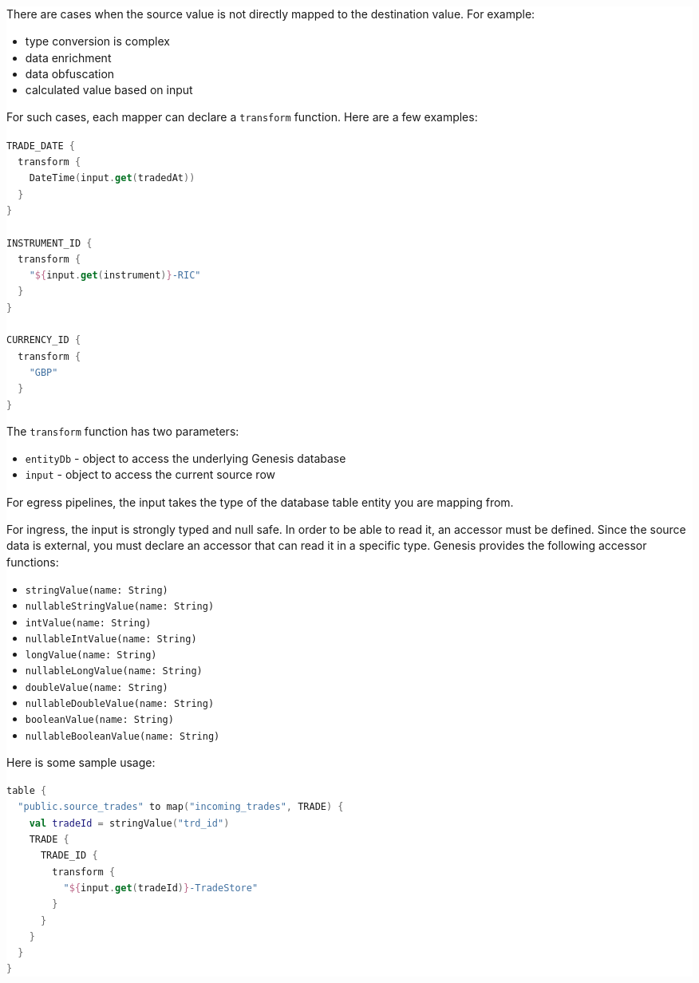 There are cases when the source value is not directly mapped to the destination value. For example:

- type conversion is complex
- data enrichment
- data obfuscation
- calculated value based on input

For such cases, each mapper can declare a `transform` function. Here are a few examples:

```kotlin
TRADE_DATE {
  transform {
    DateTime(input.get(tradedAt))
  }
}

INSTRUMENT_ID {
  transform {
    "${input.get(instrument)}-RIC"
  }
}

CURRENCY_ID {
  transform {
    "GBP"
  }
}
```

The `transform` function has two parameters:

- `entityDb` - object to access the underlying Genesis database
- `input` - object to access the current source row

For egress pipelines, the input takes the type of the database table entity you are mapping from.

For ingress, the input is strongly typed and null safe. In order to be able to read it, an accessor must be defined. Since the source data is external, you must declare an accessor that can read it in a specific type. Genesis provides the following accessor functions:

- `stringValue(name: String)`
- `nullableStringValue(name: String)`
- `intValue(name: String)`
- `nullableIntValue(name: String)`
- `longValue(name: String)`
- `nullableLongValue(name: String)`
- `doubleValue(name: String)`
- `nullableDoubleValue(name: String)`
- `booleanValue(name: String)`
- `nullableBooleanValue(name: String)`

Here is some sample usage:

```kotlin
table {
  "public.source_trades" to map("incoming_trades", TRADE) {
    val tradeId = stringValue("trd_id")
    TRADE {
      TRADE_ID {
        transform {
          "${input.get(tradeId)}-TradeStore"
        }
      }
    }
  }
}
```
